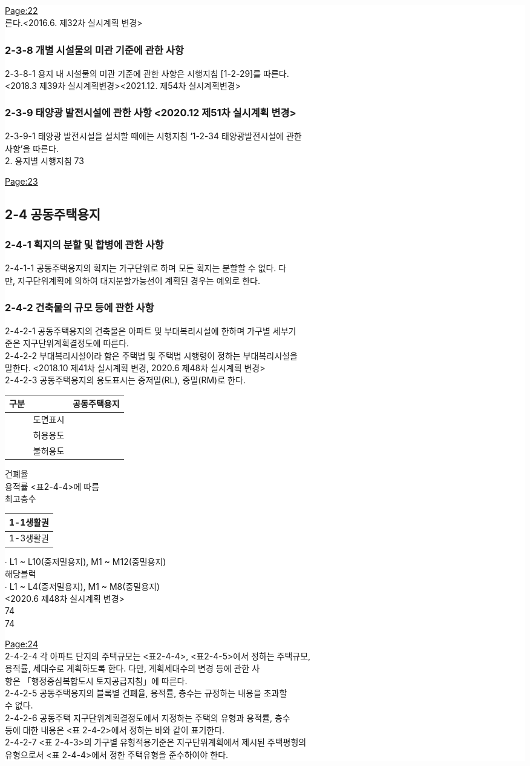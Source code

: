 
<Page:22>  
른다.<2016.6. 제32차 실시계획 변경>  
### 2-3-8 개별 시설물의 미관 기준에 관한 사항  
2-3-8-1 용지 내 시설물의 미관 기준에 관한 사항은 시행지침 [1-2-29]를 따른다.  
<2018.3 제39차 실시계획변경><2021.12. 제54차 실시계획변경>  
### 2-3-9 태양광 발전시설에 관한 사항 <2020.12 제51차 실시계획 변경>  
2-3-9-1 태양광 발전시설을 설치할 때에는 시행지침 ‘1-2-34 태양광발전시설에 관한  
사항’을 따른다.  
2. 용지별 시행지침 73  


<Page:23>  
## 2-4 공동주택용지  
### 2-4-1 획지의 분할 및 합병에 관한 사항  
2-4-1-1 공동주택용지의 획지는 가구단위로 하며 모든 획지는 분할할 수 없다. 다  
만, 지구단위계획에 의하여 대지분할가능선이 계획된 경우는 예외로 한다.  
### 2-4-2 건축물의 규모 등에 관한 사항  
2-4-2-1 공동주택용지의 건축물은 아파트 및 부대복리시설에 한하며 가구별 세부기  
준은 지구단위계획결정도에 따른다.  
2-4-2-2 부대복리시설이라 함은 주택법 및 주택법 시행령이 정하는 부대복리시설을  
말한다. <2018.10 제41차 실시계획 변경, 2020.6 제48차 실시계획 변경>  
2-4-2-3 공동주택용지의 용도표시는 중저밀(RL), 중밀(RM)로 한다.  

| 구분 |  | 공동주택용지 |
| --- | --- | --- |
|  | 도면표시 |  |
|  | 허용용도 |  |
|  | 불허용도 |  |
건폐율  
용적률 <표2-4-4>에 따름  
최고층수  

| 1-1생활권 |
| --- |
| 1-3생활권 |
∙ L1 ~ L10(중저밀용지), M1 ~ M12(중밀용지)  
해당블럭  
∙ L1 ~ L4(중저밀용지), M1 ~ M8(중밀용지)  
<2020.6 제48차 실시계획 변경>  
74  
74  


<Page:24>  
2-4-2-4 각 아파트 단지의 주택규모는 <표2-4-4>, <표2-4-5>에서 정하는 주택규모,  
용적률, 세대수로 계획하도록 한다. 다만, 계획세대수의 변경 등에 관한 사  
항은 「행정중심복합도시 토지공급지침」에 따른다.  
2-4-2-5 공동주택용지의 블록별 건폐율, 용적률, 층수는 규정하는 내용을 초과할  
수 없다.  
2-4-2-6 공동주택 지구단위계획결정도에서 지정하는 주택의 유형과 용적률, 층수  
등에 대한 내용은 <표 2-4-2>에서 정하는 바와 같이 표기한다.  
2-4-2-7 <표 2-4-3>의 가구별 유형적용기준은 지구단위계획에서 제시된 주택평형의  
유형으로서 <표 2-4-4>에서 정한 주택유형을 준수하여야 한다.  
